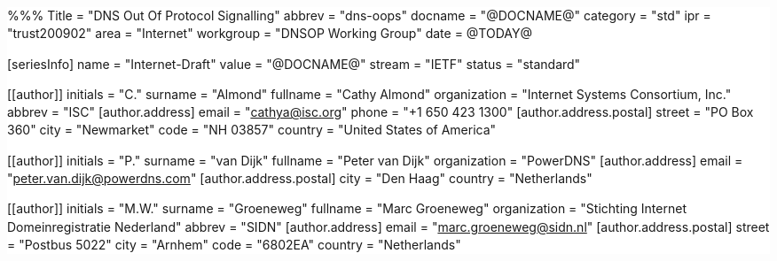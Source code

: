 %%%
Title = "DNS Out Of Protocol Signalling"
abbrev = "dns-oops"
docname = "@DOCNAME@"
category = "std"
ipr = "trust200902"
area = "Internet"
workgroup = "DNSOP Working Group"
date = @TODAY@

[seriesInfo]
name = "Internet-Draft"
value = "@DOCNAME@"
stream = "IETF"
status = "standard"

[[author]]
initials = "C."
surname = "Almond"
fullname = "Cathy Almond"
organization = "Internet Systems Consortium, Inc."
abbrev = "ISC"
[author.address]
 email = "cathya@isc.org"
 phone = "+1 650 423 1300"
[author.address.postal]
 street = "PO Box 360"
 city = "Newmarket"
 code = "NH 03857"
 country = "United States of America"

[[author]]
initials = "P."
surname = "van Dijk"
fullname = "Peter van Dijk"
organization = "PowerDNS"
[author.address]
 email = "peter.van.dijk@powerdns.com"
[author.address.postal]
 city = "Den Haag"
 country = "Netherlands"

[[author]]
initials = "M.W."
surname = "Groeneweg"
fullname = "Marc Groeneweg"
organization = "Stichting Internet Domeinregistratie Nederland"
abbrev = "SIDN"
[author.address]
 email = "marc.groeneweg@sidn.nl"
[author.address.postal]
 street = "Postbus 5022"
 city = "Arnhem"
 code = "6802EA"
 country = "Netherlands"


[//]: # (Recursive resolver operators also benefit from this, having an eventdriven infrastructure - when recursive server is ready to serve, start announcing the service address with BGP. The usual way to do this is by polling the server, and spending resources waiting for this service to come up.)